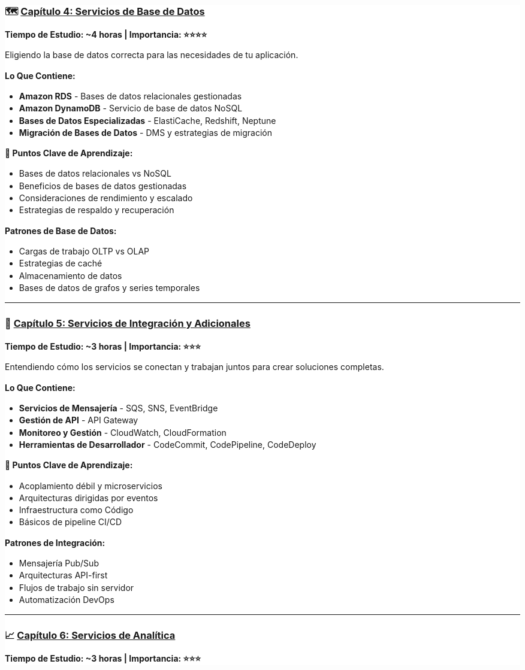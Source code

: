 
### 🗺️ [Capítulo 4: Servicios de Base de Datos](./database-services.md)
**Tiempo de Estudio: ~4 horas | Importancia: ⭐⭐⭐⭐**

Eligiendo la base de datos correcta para las necesidades de tu aplicación.

**Lo Que Contiene:**
- **Amazon RDS** - Bases de datos relacionales gestionadas
- **Amazon DynamoDB** - Servicio de base de datos NoSQL
- **Bases de Datos Especializadas** - ElastiCache, Redshift, Neptune
- **Migración de Bases de Datos** - DMS y estrategias de migración

**🎯 Puntos Clave de Aprendizaje:**
- Bases de datos relacionales vs NoSQL
- Beneficios de bases de datos gestionadas
- Consideraciones de rendimiento y escalado
- Estrategias de respaldo y recuperación

**Patrones de Base de Datos:**
- Cargas de trabajo OLTP vs OLAP
- Estrategias de caché
- Almacenamiento de datos
- Bases de datos de grafos y series temporales

---

### 🔗 [Capítulo 5: Servicios de Integración y Adicionales](./additional-services.md)
**Tiempo de Estudio: ~3 horas | Importancia: ⭐⭐⭐**

Entendiendo cómo los servicios se conectan y trabajan juntos para crear soluciones completas.

**Lo Que Contiene:**
- **Servicios de Mensajería** - SQS, SNS, EventBridge
- **Gestión de API** - API Gateway
- **Monitoreo y Gestión** - CloudWatch, CloudFormation
- **Herramientas de Desarrollador** - CodeCommit, CodePipeline, CodeDeploy

**🎯 Puntos Clave de Aprendizaje:**
- Acoplamiento débil y microservicios
- Arquitecturas dirigidas por eventos
- Infraestructura como Código
- Básicos de pipeline CI/CD

**Patrones de Integración:**
- Mensajería Pub/Sub
- Arquitecturas API-first
- Flujos de trabajo sin servidor
- Automatización DevOps

---

### 📈 [Capítulo 6: Servicios de Analítica](./analytics-services.md)
**Tiempo de Estudio: ~3 horas | Importancia: ⭐⭐⭐**
